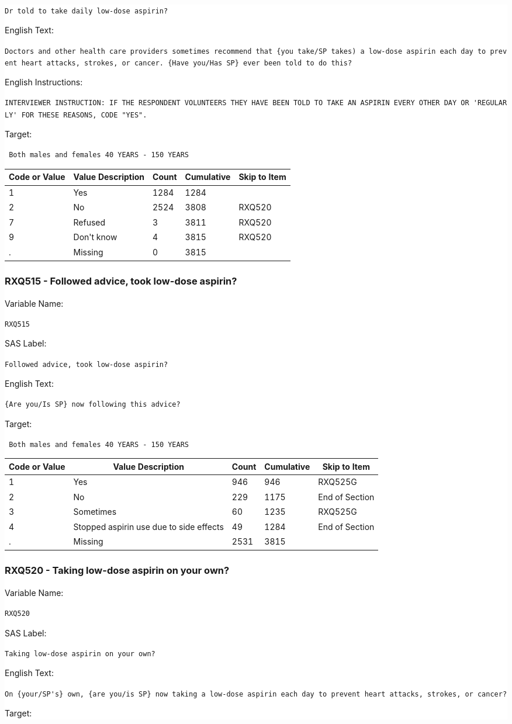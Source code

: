     Dr told to take daily low-dose aspirin?
English Text:

    Doctors and other health care providers sometimes recommend that {you take/SP takes) a low-dose aspirin each day to prevent heart attacks, strokes, or cancer. {Have you/Has SP} ever been told to do this?
English Instructions:

    INTERVIEWER INSTRUCTION: IF THE RESPONDENT VOLUNTEERS THEY HAVE BEEN TOLD TO TAKE AN ASPIRIN EVERY OTHER DAY OR 'REGULARLY' FOR THESE REASONS, CODE "YES".
Target:

     Both males and females 40 YEARS - 150 YEARS
Code or Value | Value Description | Count | Cumulative | Skip to Item  
---|---|---|---|---  
1 | Yes | 1284 | 1284 |   
2 | No | 2524 | 3808 | RXQ520  
7 | Refused | 3 | 3811 | RXQ520  
9 | Don't know | 4 | 3815 | RXQ520  
. | Missing | 0 | 3815 |   
  
### RXQ515 - Followed advice, took low-dose aspirin?

Variable Name:

    RXQ515
SAS Label:

    Followed advice, took low-dose aspirin?
English Text:

    {Are you/Is SP} now following this advice?
Target:

     Both males and females 40 YEARS - 150 YEARS
Code or Value | Value Description | Count | Cumulative | Skip to Item  
---|---|---|---|---  
1 | Yes | 946 | 946 | RXQ525G  
2 | No | 229 | 1175 | End of Section  
3 | Sometimes | 60 | 1235 | RXQ525G  
4 | Stopped aspirin use due to side effects | 49 | 1284 | End of Section  
. | Missing | 2531 | 3815 |   
  
### RXQ520 - Taking low-dose aspirin on your own?

Variable Name:

    RXQ520
SAS Label:

    Taking low-dose aspirin on your own?
English Text:

    On {your/SP's} own, {are you/is SP} now taking a low-dose aspirin each day to prevent heart attacks, strokes, or cancer?
Target:

